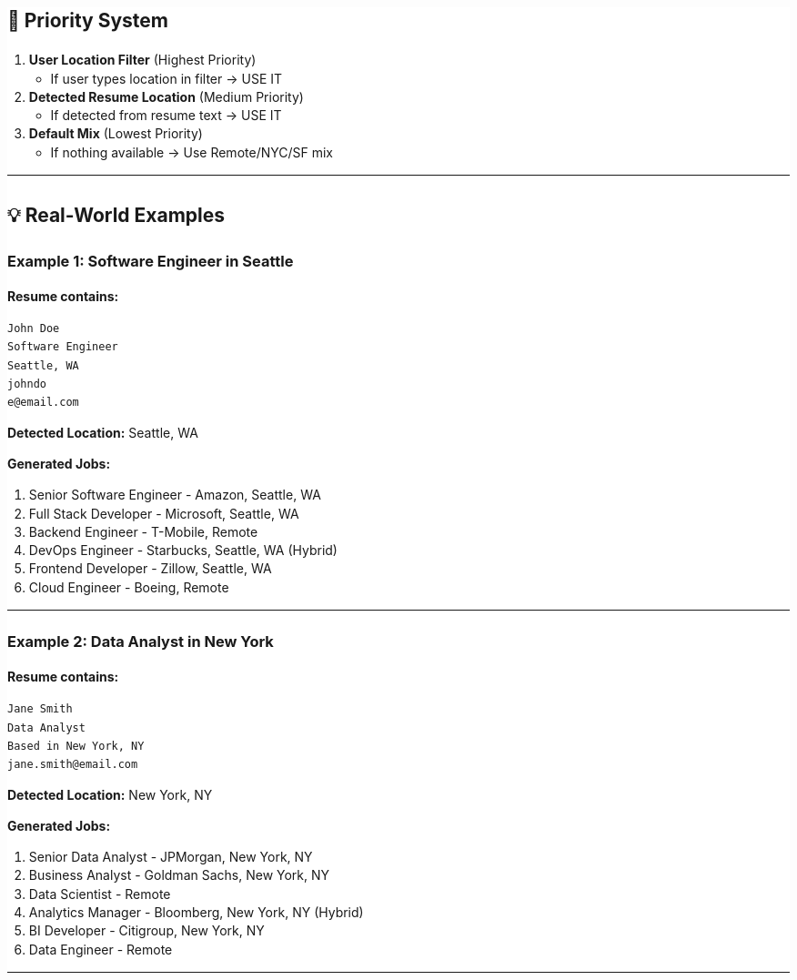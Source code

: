 
## 🎯 Priority System

1. **User Location Filter** (Highest Priority)
   - If user types location in filter → USE IT
2. **Detected Resume Location** (Medium Priority)
   - If detected from resume text → USE IT
3. **Default Mix** (Lowest Priority)
   - If nothing available → Use Remote/NYC/SF mix

---

## 💡 Real-World Examples

### **Example 1: Software Engineer in Seattle**

**Resume contains:**

```
John Doe
Software Engineer
Seattle, WA
johndo
e@email.com
```

**Detected Location:** Seattle, WA

**Generated Jobs:**

1. Senior Software Engineer - Amazon, Seattle, WA
2. Full Stack Developer - Microsoft, Seattle, WA
3. Backend Engineer - T-Mobile, Remote
4. DevOps Engineer - Starbucks, Seattle, WA (Hybrid)
5. Frontend Developer - Zillow, Seattle, WA
6. Cloud Engineer - Boeing, Remote

---

### **Example 2: Data Analyst in New York**

**Resume contains:**

```
Jane Smith
Data Analyst
Based in New York, NY
jane.smith@email.com
```

**Detected Location:** New York, NY

**Generated Jobs:**

1. Senior Data Analyst - JPMorgan, New York, NY
2. Business Analyst - Goldman Sachs, New York, NY
3. Data Scientist - Remote
4. Analytics Manager - Bloomberg, New York, NY (Hybrid)
5. BI Developer - Citigroup, New York, NY
6. Data Engineer - Remote

---